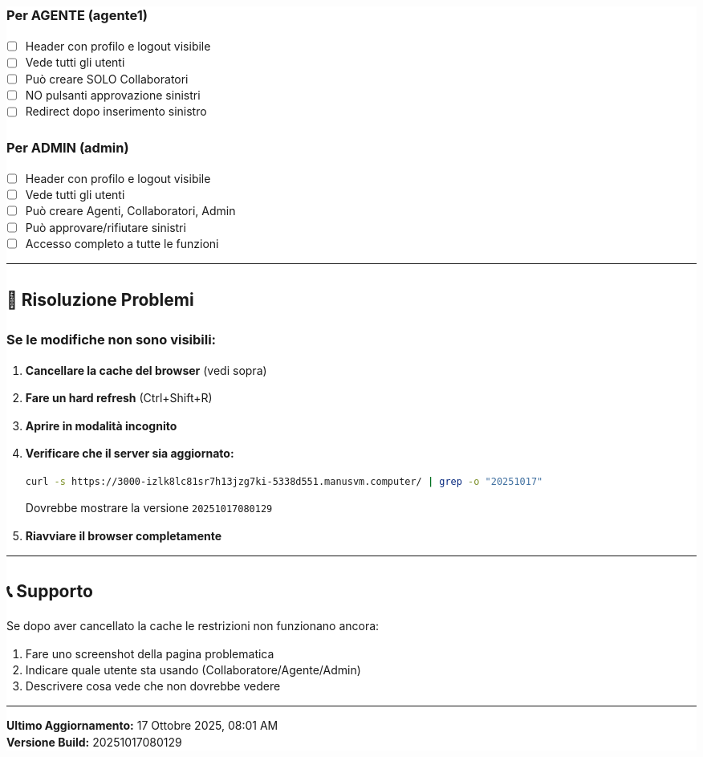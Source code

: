 ### Per AGENTE (agente1)
- [ ] Header con profilo e logout visibile
- [ ] Vede tutti gli utenti
- [ ] Può creare SOLO Collaboratori
- [ ] NO pulsanti approvazione sinistri
- [ ] Redirect dopo inserimento sinistro

### Per ADMIN (admin)
- [ ] Header con profilo e logout visibile
- [ ] Vede tutti gli utenti
- [ ] Può creare Agenti, Collaboratori, Admin
- [ ] Può approvare/rifiutare sinistri
- [ ] Accesso completo a tutte le funzioni

---

## 🐛 Risoluzione Problemi

### Se le modifiche non sono visibili:

1. **Cancellare la cache del browser** (vedi sopra)
2. **Fare un hard refresh** (Ctrl+Shift+R)
3. **Aprire in modalità incognito**
4. **Verificare che il server sia aggiornato:**
   ```bash
   curl -s https://3000-izlk8lc81sr7h13jzg7ki-5338d551.manusvm.computer/ | grep -o "20251017"
   ```
   Dovrebbe mostrare la versione `20251017080129`

5. **Riavviare il browser completamente**

---

## 📞 Supporto

Se dopo aver cancellato la cache le restrizioni non funzionano ancora:
1. Fare uno screenshot della pagina problematica
2. Indicare quale utente sta usando (Collaboratore/Agente/Admin)
3. Descrivere cosa vede che non dovrebbe vedere

---

**Ultimo Aggiornamento:** 17 Ottobre 2025, 08:01 AM  
**Versione Build:** 20251017080129

